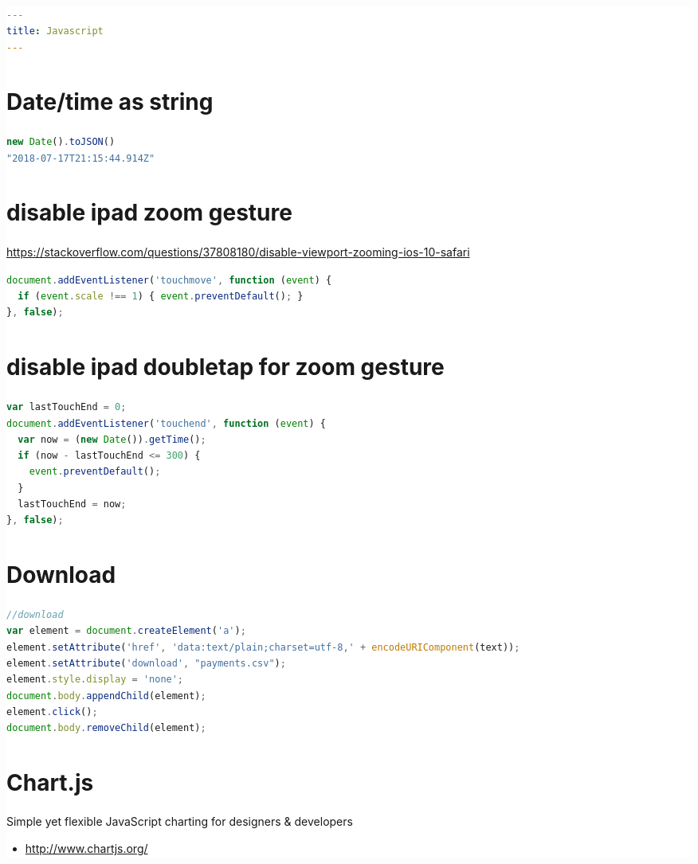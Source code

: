 ```yaml
---
title: Javascript
---
```


# Date/time as string
```js
new Date().toJSON()
"2018-07-17T21:15:44.914Z"
```

# disable ipad zoom gesture
https://stackoverflow.com/questions/37808180/disable-viewport-zooming-ios-10-safari

```js
document.addEventListener('touchmove', function (event) {
  if (event.scale !== 1) { event.preventDefault(); }
}, false);
```

# disable ipad doubletap for zoom gesture
```js
var lastTouchEnd = 0;
document.addEventListener('touchend', function (event) {
  var now = (new Date()).getTime();
  if (now - lastTouchEnd <= 300) {
    event.preventDefault();
  }
  lastTouchEnd = now;
}, false);
```

# Download
```js
//download
var element = document.createElement('a');
element.setAttribute('href', 'data:text/plain;charset=utf-8,' + encodeURIComponent(text));
element.setAttribute('download', "payments.csv");
element.style.display = 'none';
document.body.appendChild(element);
element.click();
document.body.removeChild(element);
```

# Chart.js 
Simple yet flexible JavaScript charting for designers & developers
* http://www.chartjs.org/

